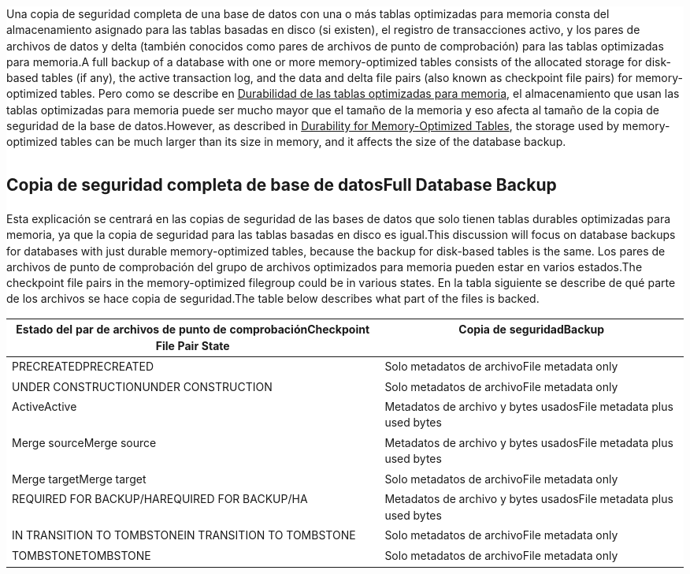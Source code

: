  <span data-ttu-id="701f1-108">Una copia de seguridad completa de una base de datos con una o más tablas optimizadas para memoria consta del almacenamiento asignado para las tablas basadas en disco (si existen), el registro de transacciones activo, y los pares de archivos de datos y delta (también conocidos como pares de archivos de punto de comprobación) para las tablas optimizadas para memoria.</span><span class="sxs-lookup"><span data-stu-id="701f1-108">A full backup of a database with one or more memory-optimized tables consists of the allocated storage for disk-based tables (if any), the active transaction log, and the data and delta file pairs (also known as checkpoint file pairs) for memory-optimized tables.</span></span> <span data-ttu-id="701f1-109">Pero como se describe en [Durabilidad de las tablas optimizadas para memoria](memory-optimized-tables.md), el almacenamiento que usan las tablas optimizadas para memoria puede ser mucho mayor que el tamaño de la memoria y eso afecta al tamaño de la copia de seguridad de la base de datos.</span><span class="sxs-lookup"><span data-stu-id="701f1-109">However, as described in [Durability for Memory-Optimized Tables](memory-optimized-tables.md), the storage used by memory-optimized tables can be much larger than its size in memory, and it affects the size of the database backup.</span></span>  
  
## <a name="full-database-backup"></a><span data-ttu-id="701f1-110">Copia de seguridad completa de base de datos</span><span class="sxs-lookup"><span data-stu-id="701f1-110">Full Database Backup</span></span>  
 <span data-ttu-id="701f1-111">Esta explicación se centrará en las copias de seguridad de las bases de datos que solo tienen tablas durables optimizadas para memoria, ya que la copia de seguridad para las tablas basadas en disco es igual.</span><span class="sxs-lookup"><span data-stu-id="701f1-111">This discussion will focus on database backups for databases with just durable memory-optimized tables, because the backup for disk-based tables is the same.</span></span> <span data-ttu-id="701f1-112">Los pares de archivos de punto de comprobación del grupo de archivos optimizados para memoria pueden estar en varios estados.</span><span class="sxs-lookup"><span data-stu-id="701f1-112">The checkpoint file pairs in the memory-optimized filegroup could be in various states.</span></span> <span data-ttu-id="701f1-113">En la tabla siguiente se describe de qué parte de los archivos se hace copia de seguridad.</span><span class="sxs-lookup"><span data-stu-id="701f1-113">The table below describes what part of the files is backed.</span></span>  
  
|<span data-ttu-id="701f1-114">Estado del par de archivos de punto de comprobación</span><span class="sxs-lookup"><span data-stu-id="701f1-114">Checkpoint File Pair State</span></span>|<span data-ttu-id="701f1-115">Copia de seguridad</span><span class="sxs-lookup"><span data-stu-id="701f1-115">Backup</span></span>|  
|--------------------------------|------------|  
|<span data-ttu-id="701f1-116">PRECREATED</span><span class="sxs-lookup"><span data-stu-id="701f1-116">PRECREATED</span></span>|<span data-ttu-id="701f1-117">Solo metadatos de archivo</span><span class="sxs-lookup"><span data-stu-id="701f1-117">File metadata only</span></span>|  
|<span data-ttu-id="701f1-118">UNDER CONSTRUCTION</span><span class="sxs-lookup"><span data-stu-id="701f1-118">UNDER CONSTRUCTION</span></span>|<span data-ttu-id="701f1-119">Solo metadatos de archivo</span><span class="sxs-lookup"><span data-stu-id="701f1-119">File metadata only</span></span>|  
|<span data-ttu-id="701f1-120">Active</span><span class="sxs-lookup"><span data-stu-id="701f1-120">Active</span></span>|<span data-ttu-id="701f1-121">Metadatos de archivo y bytes usados</span><span class="sxs-lookup"><span data-stu-id="701f1-121">File metadata plus used bytes</span></span>|  
|<span data-ttu-id="701f1-122">Merge source</span><span class="sxs-lookup"><span data-stu-id="701f1-122">Merge source</span></span>|<span data-ttu-id="701f1-123">Metadatos de archivo y bytes usados</span><span class="sxs-lookup"><span data-stu-id="701f1-123">File metadata plus used bytes</span></span>|  
|<span data-ttu-id="701f1-124">Merge target</span><span class="sxs-lookup"><span data-stu-id="701f1-124">Merge target</span></span>|<span data-ttu-id="701f1-125">Solo metadatos de archivo</span><span class="sxs-lookup"><span data-stu-id="701f1-125">File metadata only</span></span>|  
|<span data-ttu-id="701f1-126">REQUIRED FOR BACKUP/HA</span><span class="sxs-lookup"><span data-stu-id="701f1-126">REQUIRED FOR BACKUP/HA</span></span>|<span data-ttu-id="701f1-127">Metadatos de archivo y bytes usados</span><span class="sxs-lookup"><span data-stu-id="701f1-127">File metadata plus used bytes</span></span>|  
|<span data-ttu-id="701f1-128">IN TRANSITION TO TOMBSTONE</span><span class="sxs-lookup"><span data-stu-id="701f1-128">IN TRANSITION TO TOMBSTONE</span></span>|<span data-ttu-id="701f1-129">Solo metadatos de archivo</span><span class="sxs-lookup"><span data-stu-id="701f1-129">File metadata only</span></span>|  
|<span data-ttu-id="701f1-130">TOMBSTONE</span><span class="sxs-lookup"><span data-stu-id="701f1-130">TOMBSTONE</span></span>|<span data-ttu-id="701f1-131">Solo metadatos de archivo</span><span class="sxs-lookup"><span data-stu-id="701f1-131">File metadata only</span></span>|  
  